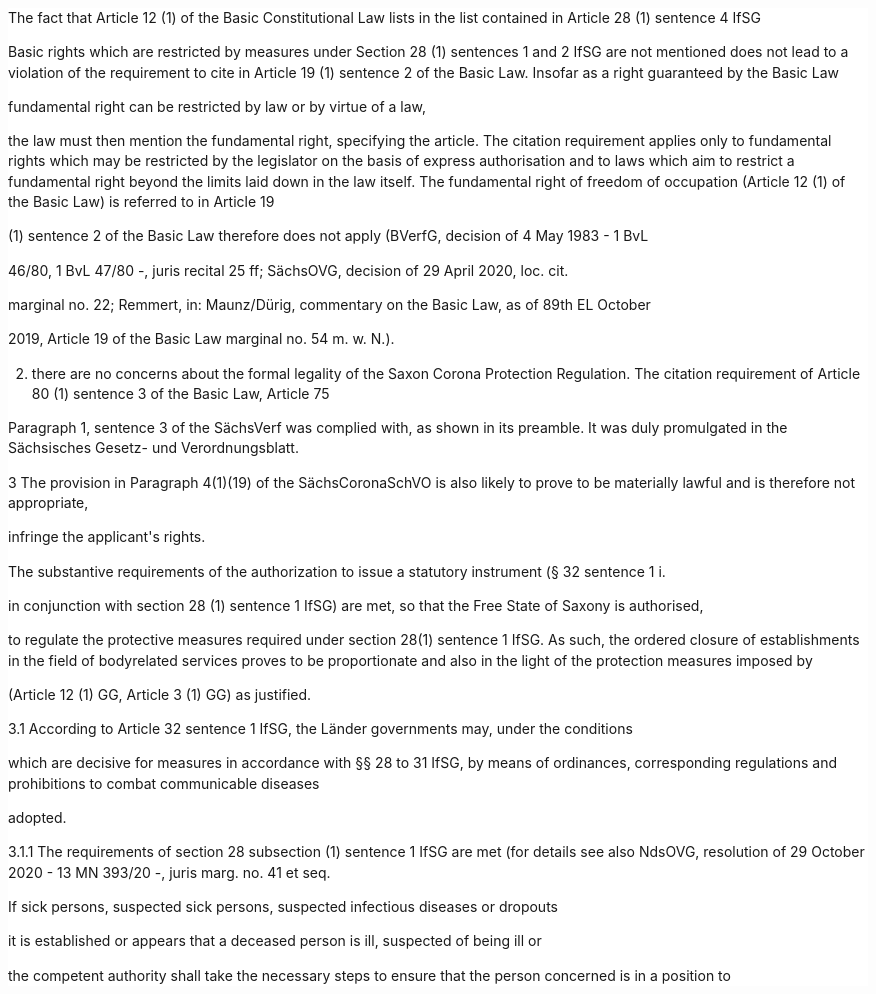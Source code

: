 The fact that Article 12 (1) of the Basic Constitutional Law lists in the list contained in Article 28 (1) sentence 4 IfSG

Basic rights which are restricted by measures under Section 28 (1) sentences 1 and 2 IfSG are not mentioned does not lead to a violation of the requirement to cite in Article 19 (1) sentence 2 of the Basic Law. Insofar as a right guaranteed by the Basic Law

fundamental right can be restricted by law or by virtue of a law,

the law must then mention the fundamental right, specifying the article. The citation requirement applies only to fundamental rights which may be restricted by the legislator on the basis of express authorisation and to laws which aim to restrict a fundamental right beyond the limits laid down in the law itself. The fundamental right of freedom of occupation (Article 12 (1) of the Basic Law) is referred to in Article 19

(1) sentence 2 of the Basic Law therefore does not apply (BVerfG, decision of 4 May 1983 - 1 BvL

46/80, 1 BvL 47/80 -, juris recital 25 ff; SächsOVG, decision of 29 April 2020, loc. cit.

marginal no. 22; Remmert, in: Maunz/Dürig, commentary on the Basic Law, as of 89th EL October

2019, Article 19 of the Basic Law marginal no. 54 m. w. N.).

2. there are no concerns about the formal legality of the Saxon Corona Protection Regulation. The citation requirement of Article 80 (1) sentence 3 of the Basic Law, Article 75

Paragraph 1, sentence 3 of the SächsVerf was complied with, as shown in its preamble. It was duly promulgated in the Sächsisches Gesetz- und Verordnungsblatt.

3 The provision in Paragraph 4(1)(19) of the SächsCoronaSchVO is also likely to prove to be materially lawful and is therefore not appropriate,

infringe the applicant's rights.

The substantive requirements of the authorization to issue a statutory instrument (§ 32 sentence 1 i.

in conjunction with section 28 (1) sentence 1 IfSG) are met, so that the Free State of Saxony is authorised,

to regulate the protective measures required under section 28(1) sentence 1 IfSG. As such, the ordered closure of establishments in the field of bodyrelated services proves to be proportionate and also in the light of the protection measures imposed by

(Article 12 (1) GG, Article 3 (1) GG) as justified.

3.1 According to Article 32 sentence 1 IfSG, the Länder governments may, under the conditions

which are decisive for measures in accordance with §§ 28 to 31 IfSG, by means of ordinances, corresponding regulations and prohibitions to combat communicable diseases

adopted.

3.1.1 The requirements of section 28 subsection (1) sentence 1 IfSG are met (for details see also NdsOVG, resolution of 29 October 2020 - 13 MN 393/20 -, juris marg. no. 41 et seq.

If sick persons, suspected sick persons, suspected infectious diseases or dropouts

it is established or appears that a deceased person is ill, suspected of being ill or

the competent authority shall take the necessary steps to ensure that the person concerned is in a position to
